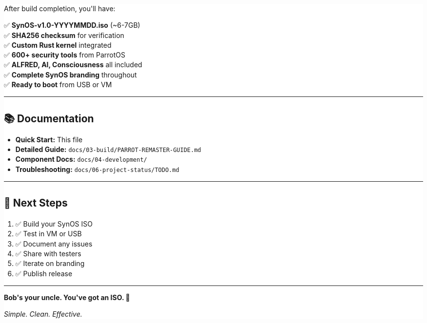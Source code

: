 After build completion, you'll have:

✅ **SynOS-v1.0-YYYYMMDD.iso** (~6-7GB)  
✅ **SHA256 checksum** for verification  
✅ **Custom Rust kernel** integrated  
✅ **600+ security tools** from ParrotOS  
✅ **ALFRED, AI, Consciousness** all included  
✅ **Complete SynOS branding** throughout  
✅ **Ready to boot** from USB or VM

---

## 📚 Documentation

-   **Quick Start:** This file
-   **Detailed Guide:** `docs/03-build/PARROT-REMASTER-GUIDE.md`
-   **Component Docs:** `docs/04-development/`
-   **Troubleshooting:** `docs/06-project-status/TODO.md`

---

## 🤝 Next Steps

1. ✅ Build your SynOS ISO
2. ✅ Test in VM or USB
3. ✅ Document any issues
4. ✅ Share with testers
5. ✅ Iterate on branding
6. ✅ Publish release

---

**Bob's your uncle. You've got an ISO. 🚀**

_Simple. Clean. Effective._

